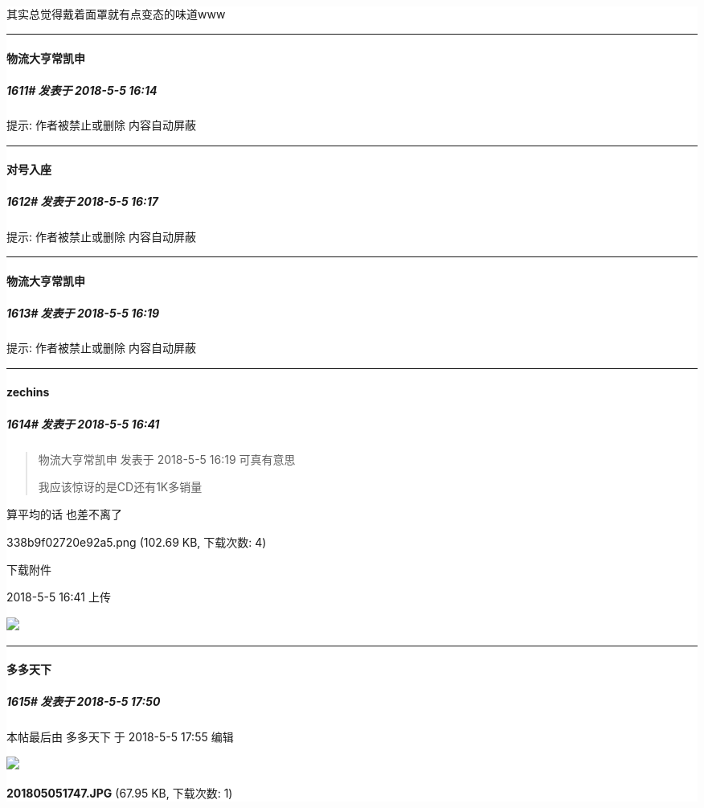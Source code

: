 其实总觉得戴着面罩就有点变态的味道www

*****

####  物流大亨常凯申  
##### 1611#       发表于 2018-5-5 16:14

提示: 作者被禁止或删除 内容自动屏蔽

*****

####  对号入座  
##### 1612#       发表于 2018-5-5 16:17

提示: 作者被禁止或删除 内容自动屏蔽

*****

####  物流大亨常凯申  
##### 1613#       发表于 2018-5-5 16:19

提示: 作者被禁止或删除 内容自动屏蔽

*****

####  zechins  
##### 1614#       发表于 2018-5-5 16:41

<blockquote>物流大亨常凯申 发表于 2018-5-5 16:19
可真有意思

 我应该惊讶的是CD还有1K多销量
</blockquote>

算平均的话 也差不离了

338b9f02720e92a5.png
(102.69 KB, 下载次数: 4)

下载附件

2018-5-5 16:41 上传

<img src="https://img.saraba1st.com/forum/201805/05/164110zic3gpeg8ckylkpk.png" referrerpolicy="no-referrer">

*****

####  多多天下  
##### 1615#       发表于 2018-5-5 17:50

 本帖最后由 多多天下 于 2018-5-5 17:55 编辑 

<img src="https://img.saraba1st.com/forum/201805/05/174830dd5bsg9bc21zd1d4.jpg" referrerpolicy="no-referrer">

<strong>201805051747.JPG</strong> (67.95 KB, 下载次数: 1)
